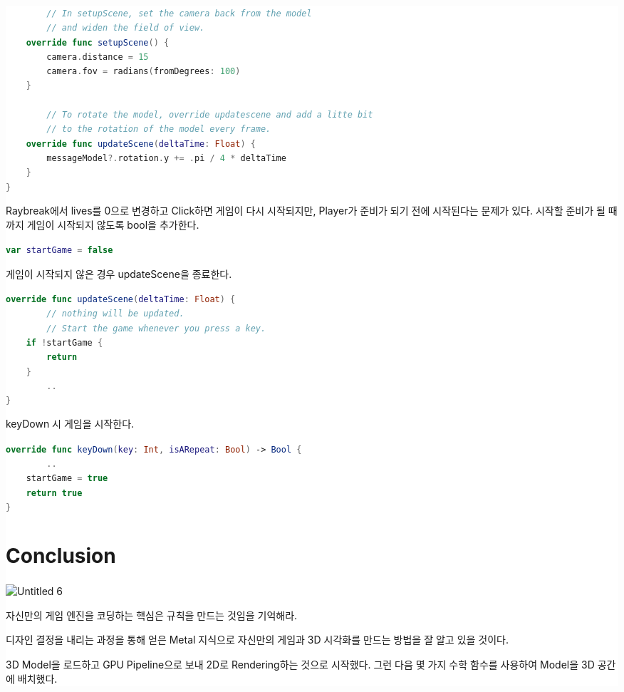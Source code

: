 ```swift
		// In setupScene, set the camera back from the model
		// and widen the field of view.
    override func setupScene() {
        camera.distance = 15
        camera.fov = radians(fromDegrees: 100)
    }

		// To rotate the model, override updatescene and add a litte bit
		// to the rotation of the model every frame.
    override func updateScene(deltaTime: Float) {
        messageModel?.rotation.y += .pi / 4 * deltaTime
    }
}
```

Raybreak에서 lives를 0으로 변경하고 Click하면 게임이 다시 시작되지만, Player가 준비가 되기 전에 시작된다는 문제가 있다. 시작할 준비가 될 때까지 게임이 시작되지 않도록 bool을 추가한다.

```swift
var startGame = false
```

게임이 시작되지 않은 경우 updateScene을 종료한다.

```swift
override func updateScene(deltaTime: Float) {
		// nothing will be updated.
		// Start the game whenever you press a key.
    if !startGame {
        return
    }
		..
}
```

keyDown 시 게임을 시작한다.

```swift
override func keyDown(key: Int, isARepeat: Bool) -> Bool {
		..
    startGame = true
    return true
}
```

# Conclusion

![Untitled 6](https://user-images.githubusercontent.com/26589915/232313470-71cae801-f4a6-49b0-881e-29e7f59f96c2.png)

자신만의 게임 엔진을 코딩하는 핵심은 규칙을 만드는 것임을 기억해라.

디자인 결정을 내리는 과정을 통해 얻은 Metal 지식으로 자신만의 게임과 3D 시각화를 만드는 방법을 잘 알고 있을 것이다.

3D Model을 로드하고 GPU Pipeline으로 보내 2D로 Rendering하는 것으로 시작했다. 그런 다음 몇 가지 수학 함수를 사용하여 Model을 3D 공간에 배치했다.
